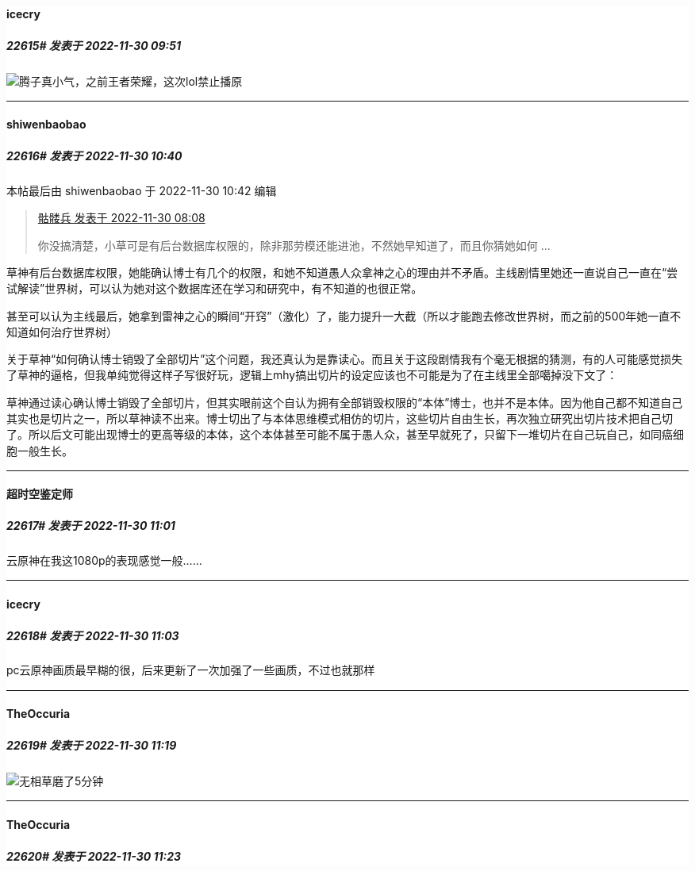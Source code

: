 ####  icecry  
##### 22615#       发表于 2022-11-30 09:51

<img src="https://static.saraba1st.com/image/smiley/face2017/067.png" referrerpolicy="no-referrer">腾子真小气，之前王者荣耀，这次lol禁止播原



*****

####  shiwenbaobao  
##### 22616#       发表于 2022-11-30 10:40

 本帖最后由 shiwenbaobao 于 2022-11-30 10:42 编辑 
<blockquote><a href="httphttps://bbs.saraba1st.com/2b/forum.php?mod=redirect&amp;goto=findpost&amp;pid=58685926&amp;ptid=2089020" target="_blank">骷髅兵 发表于 2022-11-30 08:08</a>

你没搞清楚，小草可是有后台数据库权限的，除非那劳模还能进池，不然她早知道了，而且你猜她如何 ...</blockquote>
草神有后台数据库权限，她能确认博士有几个的权限，和她不知道愚人众拿神之心的理由并不矛盾。主线剧情里她还一直说自己一直在“尝试解读”世界树，可以认为她对这个数据库还在学习和研究中，有不知道的也很正常。

甚至可以认为主线最后，她拿到雷神之心的瞬间“开窍”（激化）了，能力提升一大截（所以才能跑去修改世界树，而之前的500年她一直不知道如何治疗世界树）

关于草神“如何确认博士销毁了全部切片”这个问题，我还真认为是靠读心。而且关于这段剧情我有个毫无根据的猜测，有的人可能感觉损失了草神的逼格，但我单纯觉得这样子写很好玩，逻辑上mhy搞出切片的设定应该也不可能是为了在主线里全部噶掉没下文了：

草神通过读心确认博士销毁了全部切片，但其实眼前这个自认为拥有全部销毁权限的“本体”博士，也并不是本体。因为他自己都不知道自己其实也是切片之一，所以草神读不出来。博士切出了与本体思维模式相仿的切片，这些切片自由生长，再次独立研究出切片技术把自己切了。所以后文可能出现博士的更高等级的本体，这个本体甚至可能不属于愚人众，甚至早就死了，只留下一堆切片在自己玩自己，如同癌细胞一般生长。



*****

####  超时空鉴定师  
##### 22617#       发表于 2022-11-30 11:01

云原神在我这1080p的表现感觉一般……

*****

####  icecry  
##### 22618#       发表于 2022-11-30 11:03

pc云原神画质最早糊的很，后来更新了一次加强了一些画质，不过也就那样



*****

####  TheOccuria  
##### 22619#       发表于 2022-11-30 11:19

<img src="https://static.saraba1st.com/image/smiley/face2017/067.png" referrerpolicy="no-referrer">无相草磨了5分钟



*****

####  TheOccuria  
##### 22620#       发表于 2022-11-30 11:23
